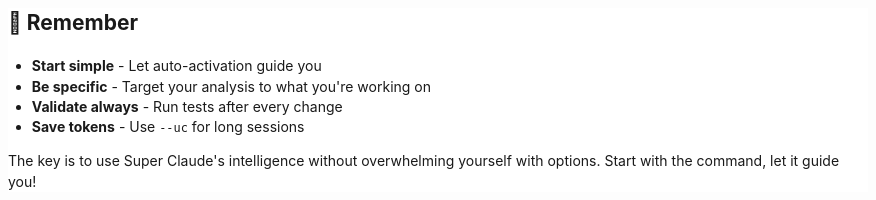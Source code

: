 ## 💭 Remember

- **Start simple** - Let auto-activation guide you
- **Be specific** - Target your analysis to what you're working on
- **Validate always** - Run tests after every change
- **Save tokens** - Use `--uc` for long sessions

The key is to use Super Claude's intelligence without overwhelming yourself with options. Start with the command, let it guide you!
